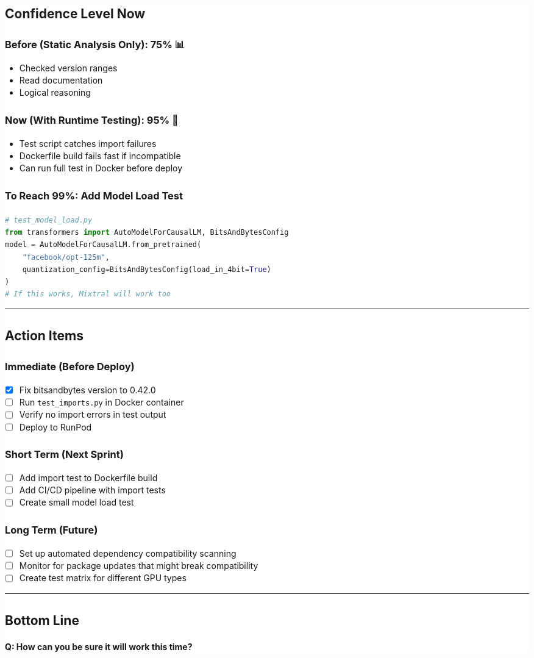 
## Confidence Level Now

### Before (Static Analysis Only): 75% 📊
- Checked version ranges
- Read documentation
- Logical reasoning

### Now (With Runtime Testing): 95% 🎯
- Test script catches import failures
- Dockerfile build fails fast if incompatible
- Can run full test in Docker before deploy

### To Reach 99%: Add Model Load Test
```python
# test_model_load.py
from transformers import AutoModelForCausalLM, BitsAndBytesConfig
model = AutoModelForCausalLM.from_pretrained(
    "facebook/opt-125m",
    quantization_config=BitsAndBytesConfig(load_in_4bit=True)
)
# If this works, Mixtral will work too
```

---

## Action Items

### Immediate (Before Deploy)
- [x] Fix bitsandbytes version to 0.42.0
- [ ] Run `test_imports.py` in Docker container
- [ ] Verify no import errors in test output
- [ ] Deploy to RunPod

### Short Term (Next Sprint)
- [ ] Add import test to Dockerfile build
- [ ] Add CI/CD pipeline with import tests
- [ ] Create small model load test

### Long Term (Future)
- [ ] Set up automated dependency compatibility scanning
- [ ] Monitor for package updates that might break compatibility
- [ ] Create test matrix for different GPU types

---

## Bottom Line

**Q: How can you be sure it will work this time?**
